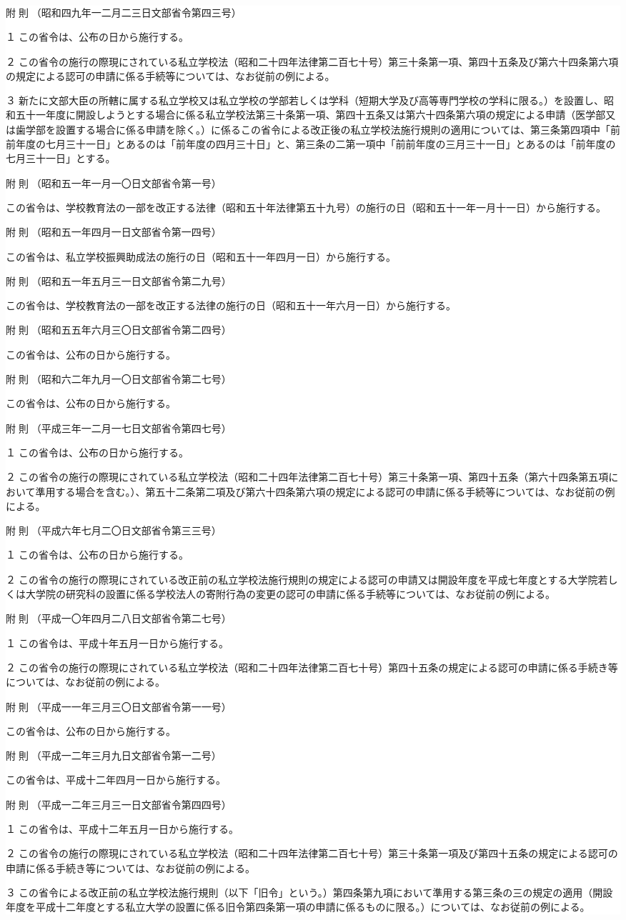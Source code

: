 附 則 （昭和四九年一二月二三日文部省令第四三号）

１ この省令は、公布の日から施行する。

２ この省令の施行の際現にされている私立学校法（昭和二十四年法律第二百七十号）第三十条第一項、第四十五条及び第六十四条第六項の規定による認可の申請に係る手続等については、なお従前の例による。

３ 新たに文部大臣の所轄に属する私立学校又は私立学校の学部若しくは学科（短期大学及び高等専門学校の学科に限る。）を設置し、昭和五十一年度に開設しようとする場合に係る私立学校法第三十条第一項、第四十五条又は第六十四条第六項の規定による申請（医学部又は歯学部を設置する場合に係る申請を除く。）に係るこの省令による改正後の私立学校法施行規則の適用については、第三条第四項中「前前年度の七月三十一日」とあるのは「前年度の四月三十日」と、第三条の二第一項中「前前年度の三月三十一日」とあるのは「前年度の七月三十一日」とする。

附 則 （昭和五一年一月一〇日文部省令第一号）

この省令は、学校教育法の一部を改正する法律（昭和五十年法律第五十九号）の施行の日（昭和五十一年一月十一日）から施行する。

附 則 （昭和五一年四月一日文部省令第一四号）

この省令は、私立学校振興助成法の施行の日（昭和五十一年四月一日）から施行する。

附 則 （昭和五一年五月三一日文部省令第二九号）

この省令は、学校教育法の一部を改正する法律の施行の日（昭和五十一年六月一日）から施行する。

附 則 （昭和五五年六月三〇日文部省令第二四号）

この省令は、公布の日から施行する。

附 則 （昭和六二年九月一〇日文部省令第二七号）

この省令は、公布の日から施行する。

附 則 （平成三年一二月一七日文部省令第四七号）

１ この省令は、公布の日から施行する。

２ この省令の施行の際現にされている私立学校法（昭和二十四年法律第二百七十号）第三十条第一項、第四十五条（第六十四条第五項において準用する場合を含む。）、第五十二条第二項及び第六十四条第六項の規定による認可の申請に係る手続等については、なお従前の例による。

附 則 （平成六年七月二〇日文部省令第三三号）

１ この省令は、公布の日から施行する。

２ この省令の施行の際現にされている改正前の私立学校法施行規則の規定による認可の申請又は開設年度を平成七年度とする大学院若しくは大学院の研究科の設置に係る学校法人の寄附行為の変更の認可の申請に係る手続等については、なお従前の例による。

附 則 （平成一〇年四月二八日文部省令第二七号）

１ この省令は、平成十年五月一日から施行する。

２ この省令の施行の際現にされている私立学校法（昭和二十四年法律第二百七十号）第四十五条の規定による認可の申請に係る手続き等については、なお従前の例による。

附 則 （平成一一年三月三〇日文部省令第一一号）

この省令は、公布の日から施行する。

附 則 （平成一二年三月九日文部省令第一二号）

この省令は、平成十二年四月一日から施行する。

附 則 （平成一二年三月三一日文部省令第四四号）

１ この省令は、平成十二年五月一日から施行する。

２ この省令の施行の際現にされている私立学校法（昭和二十四年法律第二百七十号）第三十条第一項及び第四十五条の規定による認可の申請に係る手続き等については、なお従前の例による。

３ この省令による改正前の私立学校法施行規則（以下「旧令」という。）第四条第九項において準用する第三条の三の規定の適用（開設年度を平成十二年度とする私立大学の設置に係る旧令第四条第一項の申請に係るものに限る。）については、なお従前の例による。
